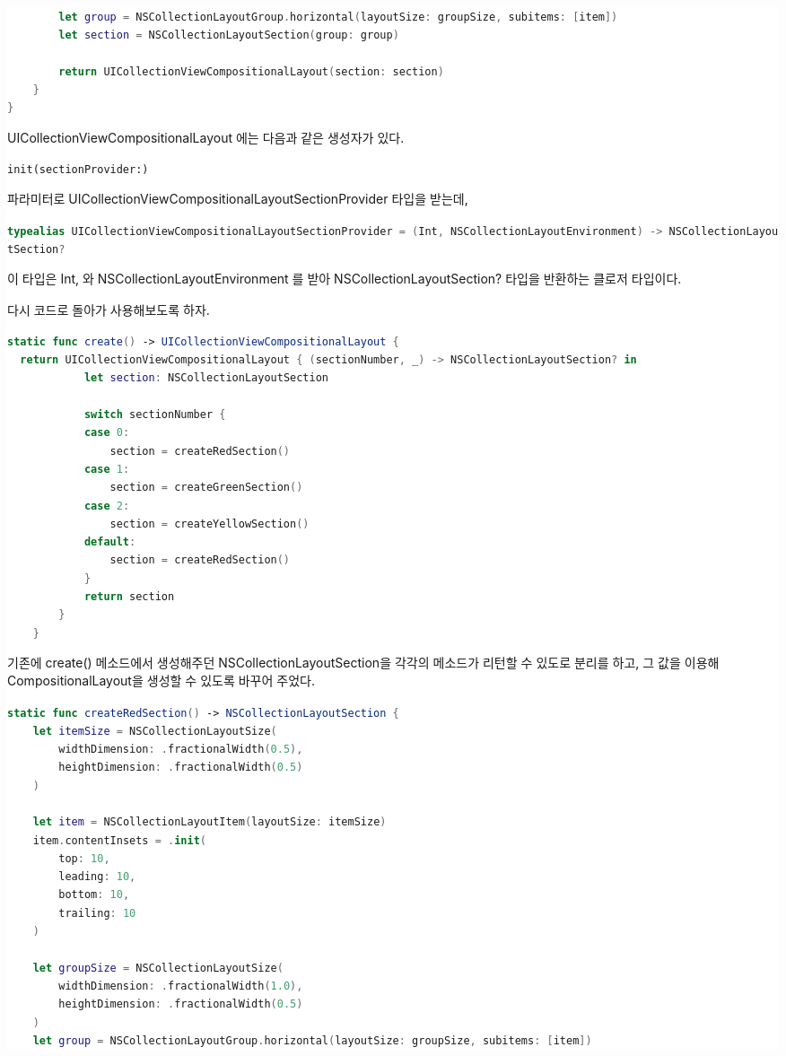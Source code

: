 ```swift
        let group = NSCollectionLayoutGroup.horizontal(layoutSize: groupSize, subitems: [item])
        let section = NSCollectionLayoutSection(group: group)

        return UICollectionViewCompositionalLayout(section: section)
    }
}

```

UICollectionViewCompositionalLayout 에는 다음과 같은 생성자가 있다.

`init(sectionProvider:)`

파라미터로 UICollectionViewCompositionalLayoutSectionProvider 타입을 받는데,

```swift
typealias UICollectionViewCompositionalLayoutSectionProvider = (Int, NSCollectionLayoutEnvironment) -> NSCollectionLayoutSection?
```

이 타입은 Int, 와 NSCollectionLayoutEnvironment 를 받아 NSCollectionLayoutSection? 타입을 반환하는 클로저 타입이다.



다시 코드로 돌아가 사용해보도록 하자.

```swift
static func create() -> UICollectionViewCompositionalLayout {
  return UICollectionViewCompositionalLayout { (sectionNumber, _) -> NSCollectionLayoutSection? in
            let section: NSCollectionLayoutSection

            switch sectionNumber {
            case 0:
                section = createRedSection()
            case 1:
                section = createGreenSection()
            case 2:
                section = createYellowSection()
            default:
                section = createRedSection()
            }
            return section
        }
    }
```

기존에 create() 메소드에서 생성해주던 NSCollectionLayoutSection을 각각의 메소드가 리턴할 수 있도로 분리를 하고, 그 값을 이용해 CompositionalLayout을 생성할 수 있도록 바꾸어 주었다.

```swift
static func createRedSection() -> NSCollectionLayoutSection {
    let itemSize = NSCollectionLayoutSize(
        widthDimension: .fractionalWidth(0.5),
        heightDimension: .fractionalWidth(0.5)
    )

    let item = NSCollectionLayoutItem(layoutSize: itemSize)
    item.contentInsets = .init(
        top: 10,
        leading: 10,
        bottom: 10,
        trailing: 10
    )

    let groupSize = NSCollectionLayoutSize(
        widthDimension: .fractionalWidth(1.0),
        heightDimension: .fractionalWidth(0.5)
    )
    let group = NSCollectionLayoutGroup.horizontal(layoutSize: groupSize, subitems: [item])
```